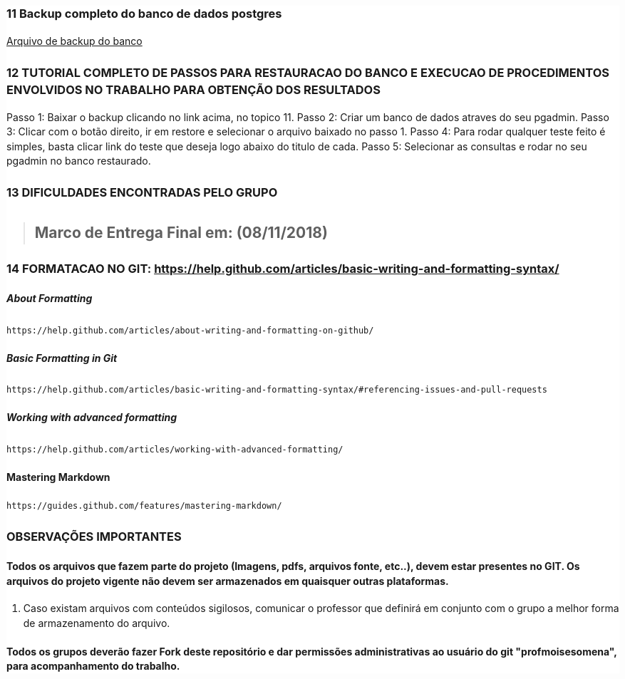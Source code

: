### 11 Backup completo do banco de dados postgres 
[Arquivo de backup do banco](https://github.com/pulseirasaude/trab01/blob/master/scripts/backup_cargapesada?raw=true "Carga Pesada")

### 12	TUTORIAL COMPLETO DE PASSOS PARA RESTAURACAO DO BANCO E EXECUCAO DE PROCEDIMENTOS ENVOLVIDOS NO TRABALHO PARA OBTENÇÃO DOS RESULTADOS<br>
 
 Passo 1: Baixar o backup clicando no link acima, no topico 11.
 Passo 2: Criar um banco de dados atraves do seu pgadmin.
 Passo 3: Clicar com o botão direito, ir em restore e selecionar o arquivo baixado no passo 1.
 Passo 4: Para rodar qualquer teste feito é simples, basta clicar link do teste que deseja logo abaixo do titulo de cada.
 Passo 5: Selecionar as consultas e rodar no seu pgadmin no banco restaurado.
        
### 13   DIFICULDADES ENCONTRADAS PELO GRUPO<br>
>## Marco de Entrega Final em: (08/11/2018)<br>
        
### 14  FORMATACAO NO GIT: https://help.github.com/articles/basic-writing-and-formatting-syntax/
<comentario no git>
    
##### About Formatting
    https://help.github.com/articles/about-writing-and-formatting-on-github/
    
##### Basic Formatting in Git
    
    https://help.github.com/articles/basic-writing-and-formatting-syntax/#referencing-issues-and-pull-requests
    
    
##### Working with advanced formatting
    https://help.github.com/articles/working-with-advanced-formatting/
#### Mastering Markdown
    https://guides.github.com/features/mastering-markdown/



    

    
### OBSERVAÇÕES IMPORTANTES

#### Todos os arquivos que fazem parte do projeto (Imagens, pdfs, arquivos fonte, etc..), devem estar presentes no GIT. Os arquivos do projeto vigente não devem ser armazenados em quaisquer outras plataformas.
1. Caso existam arquivos com conteúdos sigilosos, comunicar o professor que definirá em conjunto com o grupo a melhor forma de armazenamento do arquivo.

#### Todos os grupos deverão fazer Fork deste repositório e dar permissões administrativas ao usuário do git "profmoisesomena", para acompanhamento do trabalho.
